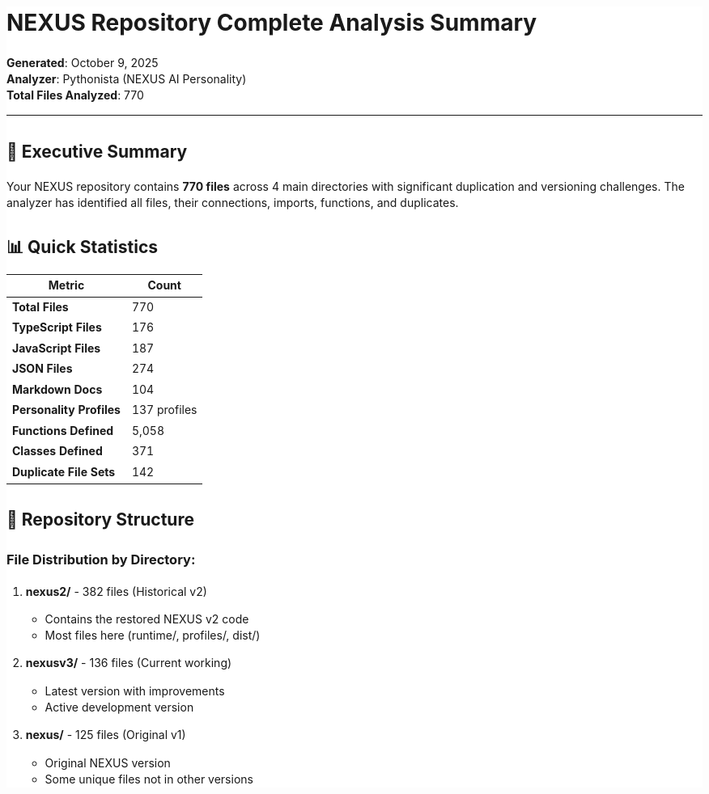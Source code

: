 # NEXUS Repository Complete Analysis Summary

**Generated**: October 9, 2025  
**Analyzer**: Pythonista (NEXUS AI Personality)  
**Total Files Analyzed**: 770

---

## 🎯 Executive Summary

Your NEXUS repository contains **770 files** across 4 main directories with significant duplication and versioning challenges. The analyzer has identified all files, their connections, imports, functions, and duplicates.

## 📊 Quick Statistics

| Metric | Count |
|--------|-------|
| **Total Files** | 770 |
| **TypeScript Files** | 176 |
| **JavaScript Files** | 187 |
| **JSON Files** | 274 |
| **Markdown Docs** | 104 |
| **Personality Profiles** | 137 profiles |
| **Functions Defined** | 5,058 |
| **Classes Defined** | 371 |
| **Duplicate File Sets** | 142 |

## 📁 Repository Structure

### File Distribution by Directory:

1. **nexus2/** - 382 files (Historical v2)
   - Contains the restored NEXUS v2 code
   - Most files here (runtime/, profiles/, dist/)
   
2. **nexusv3/** - 136 files (Current working)
   - Latest version with improvements
   - Active development version
   
3. **nexus/** - 125 files (Original v1)
   - Original NEXUS version
   - Some unique files not in other versions
   